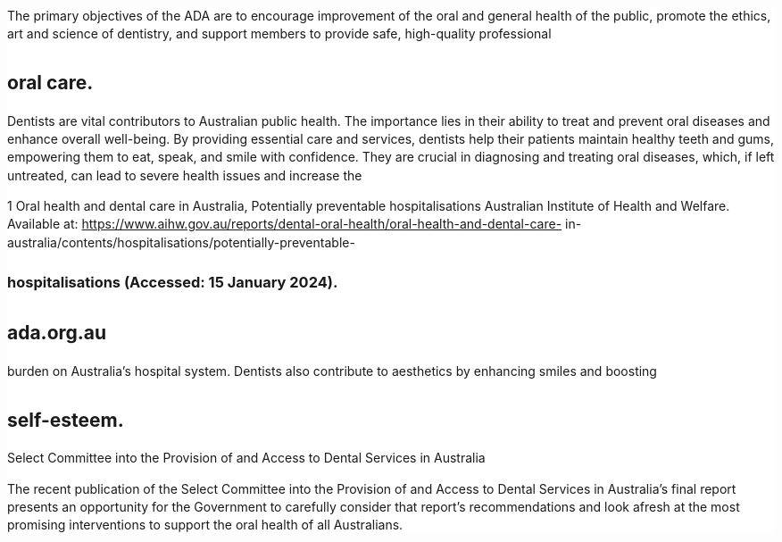 The primary objectives of the ADA are to encourage improvement of the oral and
general health of the public,
promote the ethics, art and science of dentistry, and support members to provide
safe, high-quality professional
## oral care.

Dentists are vital contributors to Australian public health. The importance lies
in their ability to treat and prevent
oral diseases and enhance overall well-being. By providing essential care and
services, dentists help their patients
maintain healthy teeth and gums, empowering them to eat, speak, and smile with
confidence. They are crucial in
diagnosing and treating oral diseases, which, if left untreated, can lead to
severe health issues and increase the

1 Oral health and dental care in Australia, Potentially preventable
hospitalisations Australian Institute of Health and Welfare. Available at:
https://www.aihw.gov.au/reports/dental-oral-health/oral-health-and-dental-care-
in-australia/contents/hospitalisations/potentially-preventable-
### hospitalisations (Accessed: 15 January 2024).

## ada.org.au


































 burden on Australia’s hospital system. Dentists also contribute to aesthetics
by enhancing smiles and boosting
## self-esteem.

Select Committee into the Provision of and Access to Dental Services in
Australia

The recent publication of the Select Committee into the Provision of and Access
to Dental Services in Australia’s
final report presents an opportunity for the Government to carefully consider
that report’s recommendations and
look afresh at the most promising interventions to support the oral health of
all Australians.
